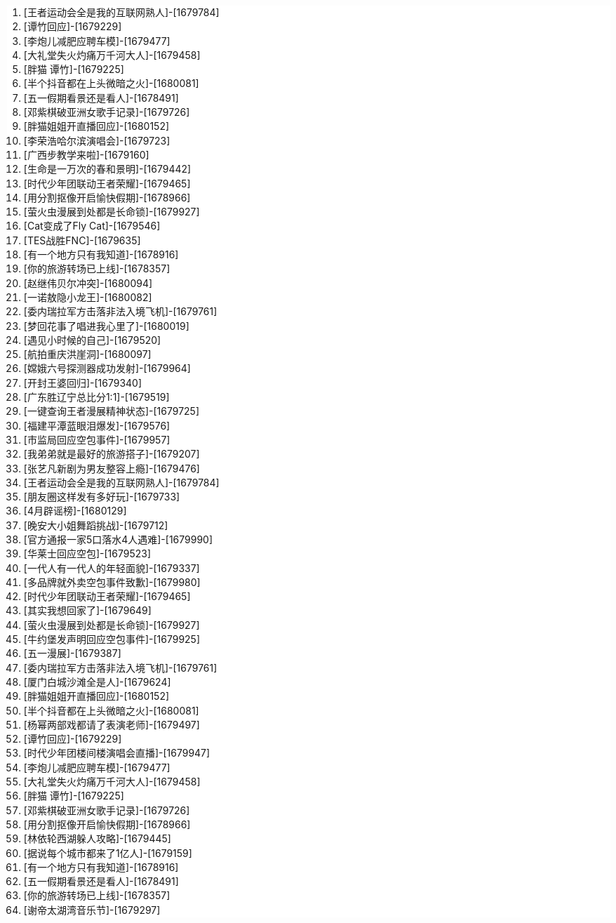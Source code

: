 1. [王者运动会全是我的互联网熟人]-[1679784]
1. [谭竹回应]-[1679229]
1. [李炮儿减肥应聘车模]-[1679477]
1. [大礼堂失火灼痛万千河大人]-[1679458]
1. [胖猫 谭竹]-[1679225]
1. [半个抖音都在上头微暗之火]-[1680081]
1. [五一假期看景还是看人]-[1678491]
1. [邓紫棋破亚洲女歌手记录]-[1679726]
1. [胖猫姐姐开直播回应]-[1680152]
1. [李荣浩哈尔滨演唱会]-[1679723]
1. [广西步教学来啦]-[1679160]
1. [生命是一万次的春和景明]-[1679442]
1. [时代少年团联动王者荣耀]-[1679465]
1. [用分割抠像开启愉快假期]-[1678966]
1. [萤火虫漫展到处都是长命锁]-[1679927]
1. [Cat变成了Fly Cat]-[1679546]
1. [TES战胜FNC]-[1679635]
1. [有一个地方只有我知道]-[1678916]
1. [你的旅游转场已上线]-[1678357]
1. [赵继伟贝尔冲突]-[1680094]
1. [一诺敖隐小龙王]-[1680082]
1. [委内瑞拉军方击落非法入境飞机]-[1679761]
1. [梦回花事了唱进我心里了]-[1680019]
1. [遇见小时候的自己]-[1679520]
1. [航拍重庆洪崖洞]-[1680097]
1. [嫦娥六号探测器成功发射]-[1679964]
1. [开封王婆回归]-[1679340]
1. [广东胜辽宁总比分1:1]-[1679519]
1. [一键查询王者漫展精神状态]-[1679725]
1. [福建平潭蓝眼泪爆发]-[1679576]
1. [市监局回应空包事件]-[1679957]
1. [我弟弟就是最好的旅游搭子]-[1679207]
1. [张艺凡新剧为男友整容上瘾]-[1679476]
1. [王者运动会全是我的互联网熟人]-[1679784]
1. [朋友圈这样发有多好玩]-[1679733]
1. [4月辟谣榜]-[1680129]
1. [晚安大小姐舞蹈挑战]-[1679712]
1. [官方通报一家5口落水4人遇难]-[1679990]
1. [华莱士回应空包]-[1679523]
1. [一代人有一代人的年轻面貌]-[1679337]
1. [多品牌就外卖空包事件致歉]-[1679980]
1. [时代少年团联动王者荣耀]-[1679465]
1. [其实我想回家了]-[1679649]
1. [萤火虫漫展到处都是长命锁]-[1679927]
1. [牛约堡发声明回应空包事件]-[1679925]
1. [五一漫展]-[1679387]
1. [委内瑞拉军方击落非法入境飞机]-[1679761]
1. [厦门白城沙滩全是人]-[1679624]
1. [胖猫姐姐开直播回应]-[1680152]
1. [半个抖音都在上头微暗之火]-[1680081]
1. [杨幂两部戏都请了表演老师]-[1679497]
1. [谭竹回应]-[1679229]
1. [时代少年团楼间楼演唱会直播]-[1679947]
1. [李炮儿减肥应聘车模]-[1679477]
1. [大礼堂失火灼痛万千河大人]-[1679458]
1. [胖猫 谭竹]-[1679225]
1. [邓紫棋破亚洲女歌手记录]-[1679726]
1. [用分割抠像开启愉快假期]-[1678966]
1. [林依轮西湖躲人攻略]-[1679445]
1. [据说每个城市都来了1亿人]-[1679159]
1. [有一个地方只有我知道]-[1678916]
1. [五一假期看景还是看人]-[1678491]
1. [你的旅游转场已上线]-[1678357]
1. [谢帝太湖湾音乐节]-[1679297]